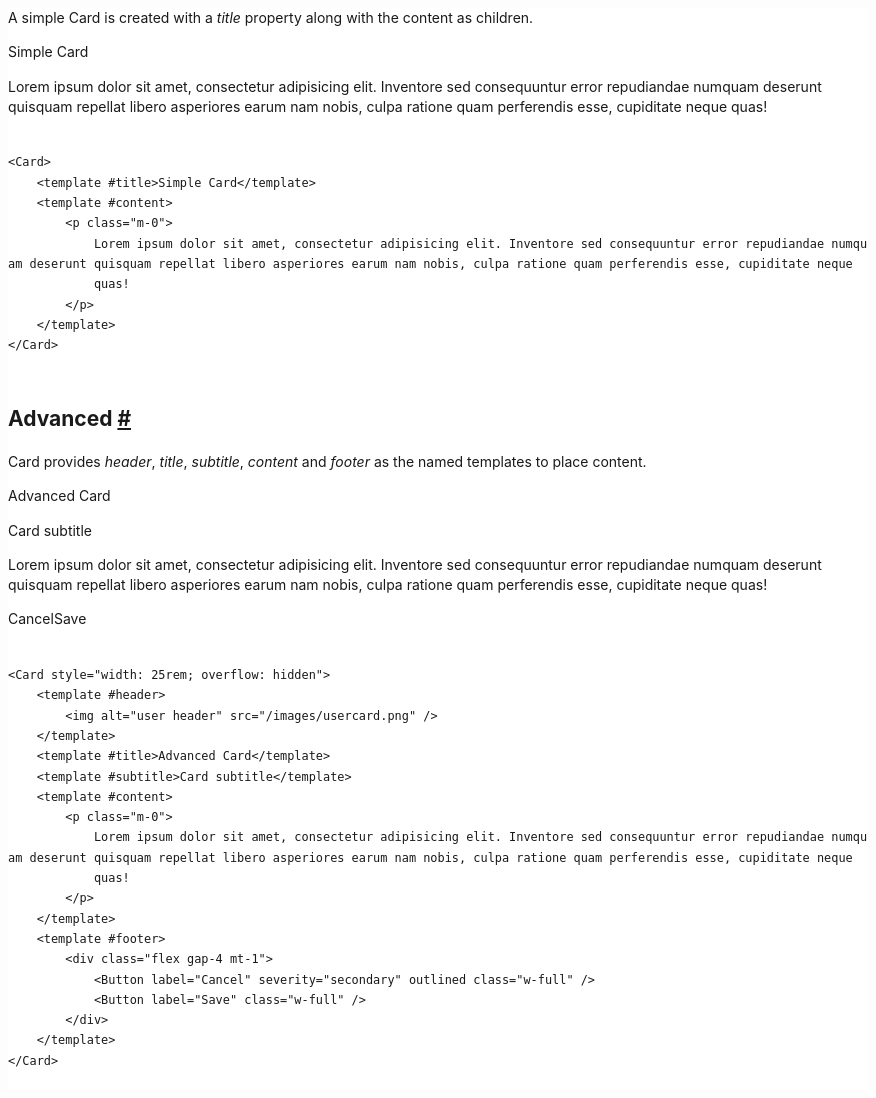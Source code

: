 A simple Card is created with a *title* property along with the content as children.

Simple Card

Lorem ipsum dolor sit amet, consectetur adipisicing elit. Inventore sed consequuntur error repudiandae numquam deserunt quisquam repellat libero asperiores earum nam nobis, culpa ratione quam perferendis esse, cupiditate neque quas!

```

<Card>
    <template #title>Simple Card</template>
    <template #content>
        <p class="m-0">
            Lorem ipsum dolor sit amet, consectetur adipisicing elit. Inventore sed consequuntur error repudiandae numquam deserunt quisquam repellat libero asperiores earum nam nobis, culpa ratione quam perferendis esse, cupiditate neque
            quas!
        </p>
    </template>
</Card>


```

## Advanced [#](https://primevue.org/card/#advanced)

Card provides *header*, *title*, *subtitle*, *content* and *footer* as the named templates to place content.

Advanced Card

Card subtitle

Lorem ipsum dolor sit amet, consectetur adipisicing elit. Inventore sed consequuntur error repudiandae numquam deserunt quisquam repellat libero asperiores earum nam nobis, culpa ratione quam perferendis esse, cupiditate neque quas!

CancelSave

```

<Card style="width: 25rem; overflow: hidden">
    <template #header>
        <img alt="user header" src="/images/usercard.png" />
    </template>
    <template #title>Advanced Card</template>
    <template #subtitle>Card subtitle</template>
    <template #content>
        <p class="m-0">
            Lorem ipsum dolor sit amet, consectetur adipisicing elit. Inventore sed consequuntur error repudiandae numquam deserunt quisquam repellat libero asperiores earum nam nobis, culpa ratione quam perferendis esse, cupiditate neque
            quas!
        </p>
    </template>
    <template #footer>
        <div class="flex gap-4 mt-1">
            <Button label="Cancel" severity="secondary" outlined class="w-full" />
            <Button label="Save" class="w-full" />
        </div>
    </template>
</Card>


```
